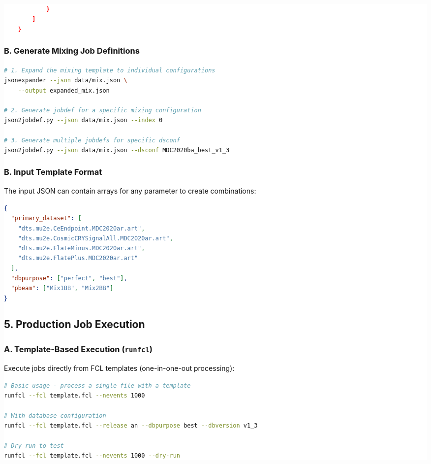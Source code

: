 ```json
            }
        ]
    }
```

### B. Generate Mixing Job Definitions

```bash
# 1. Expand the mixing template to individual configurations
jsonexpander --json data/mix.json \
	--output expanded_mix.json

# 2. Generate jobdef for a specific mixing configuration
json2jobdef.py --json data/mix.json --index 0

# 3. Generate multiple jobdefs for specific dsconf
json2jobdef.py --json data/mix.json --dsconf MDC2020ba_best_v1_3
```

### B. Input Template Format

The input JSON can contain arrays for any parameter to create combinations:

```json
{
  "primary_dataset": [
    "dts.mu2e.CeEndpoint.MDC2020ar.art",
    "dts.mu2e.CosmicCRYSignalAll.MDC2020ar.art",
    "dts.mu2e.FlateMinus.MDC2020ar.art",
    "dts.mu2e.FlatePlus.MDC2020ar.art"
  ],
  "dbpurpose": ["perfect", "best"],
  "pbeam": ["Mix1BB", "Mix2BB"]
}
```

## 5. Production Job Execution

### A. Template-Based Execution (`runfcl`)

Execute jobs directly from FCL templates (one-in-one-out processing):

```bash
# Basic usage - process a single file with a template
runfcl --fcl template.fcl --nevents 1000

# With database configuration
runfcl --fcl template.fcl --release an --dbpurpose best --dbversion v1_3

# Dry run to test
runfcl --fcl template.fcl --nevents 1000 --dry-run
```
